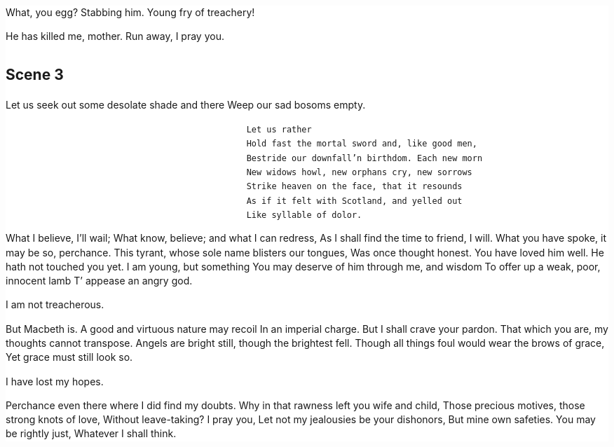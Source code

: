   What, you egg?
Stabbing him. Young fry of treachery!

  He has killed
me, mother.
Run away, I pray you.


## Scene 3



 
Let us seek out some desolate shade and there
Weep our sad bosoms empty.

                                                    Let us rather
                                                    Hold fast the mortal sword and, like good men,
                                                    Bestride our downfall’n birthdom. Each new morn
                                                    New widows howl, new orphans cry, new sorrows
                                                    Strike heaven on the face, that it resounds
                                                    As if it felt with Scotland, and yelled out
                                                    Like syllable of dolor.

  What I believe, I’ll wail;
What know, believe; and what I can redress,
As I shall find the time to friend, I will.
What you have spoke, it may be so, perchance.
This tyrant, whose sole name blisters our tongues,
Was once thought honest. You have loved him well.
He hath not touched you yet. I am young, but
something
You may deserve of him through me, and wisdom
To offer up a weak, poor, innocent lamb
T’ appease an angry god.

 
I am not treacherous.

  But Macbeth is.
A good and virtuous nature may recoil
In an imperial charge. But I shall crave your
pardon.
That which you are, my thoughts cannot transpose.
Angels are bright still, though the brightest fell.
Though all things foul would wear the brows of
grace,
Yet grace must still look so.

  I have lost my hopes.

 
Perchance even there where I did find my doubts.
Why in that rawness left you wife and child,
Those precious motives, those strong knots of love,
Without leave-taking? I pray you,
Let not my jealousies be your dishonors,
But mine own safeties. You may be rightly just,
Whatever I shall think.

